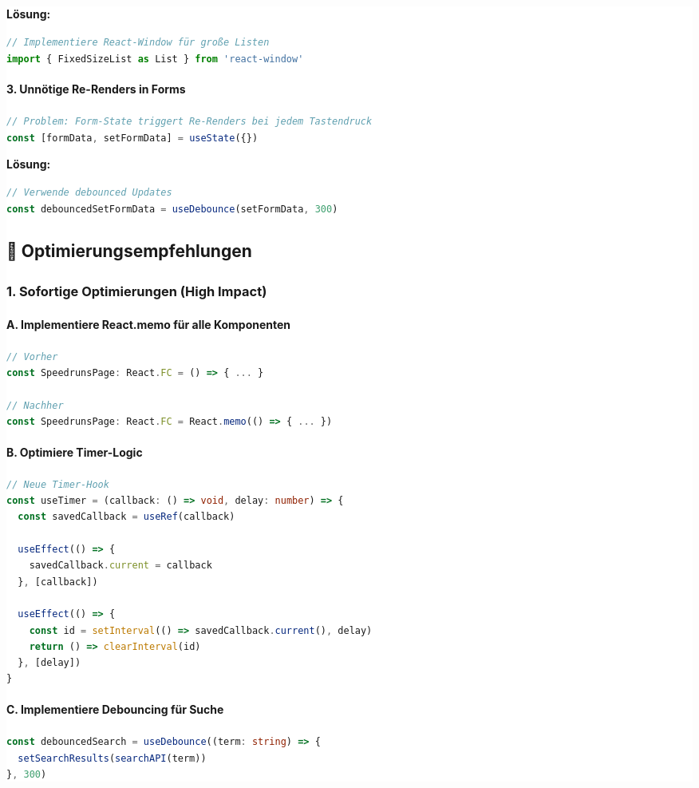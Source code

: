 **Lösung:**
```typescript
// Implementiere React-Window für große Listen
import { FixedSizeList as List } from 'react-window'
```

#### 3. Unnötige Re-Renders in Forms
```typescript
// Problem: Form-State triggert Re-Renders bei jedem Tastendruck
const [formData, setFormData] = useState({})
```

**Lösung:**
```typescript
// Verwende debounced Updates
const debouncedSetFormData = useDebounce(setFormData, 300)
```

## 🚀 Optimierungsempfehlungen

### 1. Sofortige Optimierungen (High Impact)

#### A. Implementiere React.memo für alle Komponenten
```typescript
// Vorher
const SpeedrunsPage: React.FC = () => { ... }

// Nachher
const SpeedrunsPage: React.FC = React.memo(() => { ... })
```

#### B. Optimiere Timer-Logic
```typescript
// Neue Timer-Hook
const useTimer = (callback: () => void, delay: number) => {
  const savedCallback = useRef(callback)
  
  useEffect(() => {
    savedCallback.current = callback
  }, [callback])
  
  useEffect(() => {
    const id = setInterval(() => savedCallback.current(), delay)
    return () => clearInterval(id)
  }, [delay])
}
```

#### C. Implementiere Debouncing für Suche
```typescript
const debouncedSearch = useDebounce((term: string) => {
  setSearchResults(searchAPI(term))
}, 300)
```
